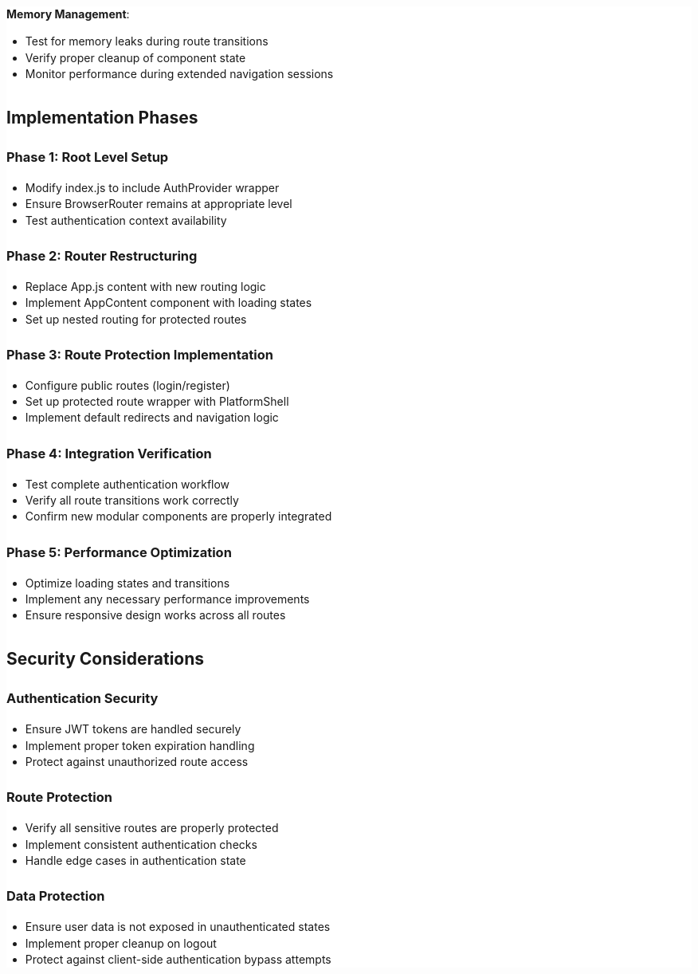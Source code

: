 **Memory Management**:

- Test for memory leaks during route transitions
- Verify proper cleanup of component state
- Monitor performance during extended navigation sessions

## Implementation Phases

### Phase 1: Root Level Setup

- Modify index.js to include AuthProvider wrapper
- Ensure BrowserRouter remains at appropriate level
- Test authentication context availability

### Phase 2: Router Restructuring

- Replace App.js content with new routing logic
- Implement AppContent component with loading states
- Set up nested routing for protected routes

### Phase 3: Route Protection Implementation

- Configure public routes (login/register)
- Set up protected route wrapper with PlatformShell
- Implement default redirects and navigation logic

### Phase 4: Integration Verification

- Test complete authentication workflow
- Verify all route transitions work correctly
- Confirm new modular components are properly integrated

### Phase 5: Performance Optimization

- Optimize loading states and transitions
- Implement any necessary performance improvements
- Ensure responsive design works across all routes

## Security Considerations

### Authentication Security

- Ensure JWT tokens are handled securely
- Implement proper token expiration handling
- Protect against unauthorized route access

### Route Protection

- Verify all sensitive routes are properly protected
- Implement consistent authentication checks
- Handle edge cases in authentication state

### Data Protection

- Ensure user data is not exposed in unauthenticated states
- Implement proper cleanup on logout
- Protect against client-side authentication bypass attempts
